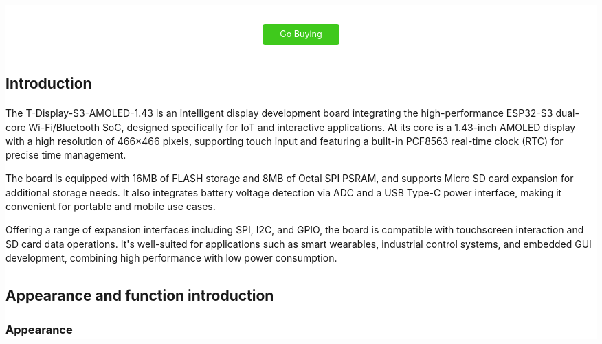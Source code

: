 </div>

<div style="padding: 1em 0 0 0; display: flex; justify-content: center">
    <a target="_blank" style="margin: 1em;color: white; font-size: 0.9em; border-radius: 0.3em; padding: 0.5em 2em; background-color:rgb(63, 201, 28)" href="https://lilygo.cc/products/t-display-s3-amoled-1-64?variant=44507650556085">Go Buying</a>
    <!-- <a target="_blank" style="margin: 1em;color: white; font-size: 0.9em; border-radius: 0.3em; padding: 0.5em 2em; background-color:rgb(63, 201, 28)" href="https://www.aliexpress.com/store/911876460">速卖通</a> -->
</div>

## Introduction

The T-Display-S3-AMOLED-1.43 is an intelligent display development board integrating the high-performance ESP32-S3 dual-core Wi-Fi/Bluetooth SoC, designed specifically for IoT and interactive applications. At its core is a 1.43-inch AMOLED display with a high resolution of 466×466 pixels, supporting touch input and featuring a built-in PCF8563 real-time clock (RTC) for precise time management.

The board is equipped with 16MB of FLASH storage and 8MB of Octal SPI PSRAM, and supports Micro SD card expansion for additional storage needs. It also integrates battery voltage detection via ADC and a USB Type-C power interface, making it convenient for portable and mobile use cases.

Offering a range of expansion interfaces including SPI, I2C, and GPIO, the board is compatible with touchscreen interaction and SD card data operations. It's well-suited for applications such as smart wearables, industrial control systems, and embedded GUI development, combining high performance with low power consumption.



## Appearance and function introduction
### Appearance
